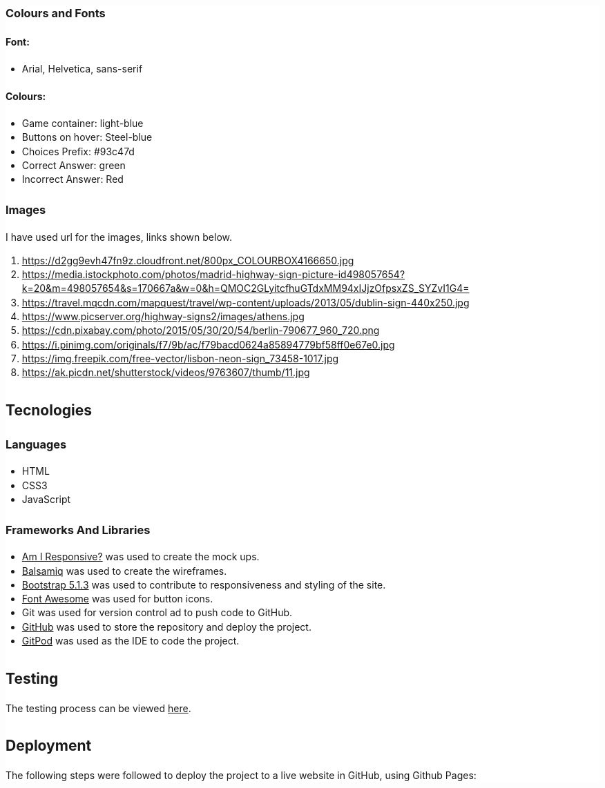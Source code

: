### Colours and Fonts

#### Font: 
* Arial, Helvetica, sans-serif
#### Colours: 
* Game container: light-blue
* Buttons on hover: Steel-blue
* Choices Prefix: #93c47d
* Correct Answer: green
* Incorrect Answer: Red

### Images

I have used url for the images, links shown below. 

1. https://d2gg9evh47fn9z.cloudfront.net/800px_COLOURBOX4166650.jpg
2. https://media.istockphoto.com/photos/madrid-highway-sign-picture-id498057654?k=20&m=498057654&s=170667a&w=0&h=QMOC2GLyitcfhuGTdxMM94xIJjzOfpsxZS_SYZvI1G4=
3. https://travel.mqcdn.com/mapquest/travel/wp-content/uploads/2013/05/dublin-sign-440x250.jpg
4. https://www.picserver.org/highway-signs2/images/athens.jpg
5. https://cdn.pixabay.com/photo/2015/05/30/20/54/berlin-790677_960_720.png
6. https://i.pinimg.com/originals/f7/9b/ac/f79bacd0624a85894779bf58ff0e67e0.jpg
7. https://img.freepik.com/free-vector/lisbon-neon-sign_73458-1017.jpg
8. https://ak.picdn.net/shutterstock/videos/9763607/thumb/11.jpg

## Tecnologies

### Languages
- HTML
- CSS3
- JavaScript

### Frameworks And Libraries
- [Am I Responsive?](http://ami.responsivedesign.is/) was used to create the mock ups.
- [Balsamiq](https://balsamiq.com/) was used to create the wireframes.
- [Bootstrap 5.1.3](https://getbootstrap.com/) was used to contribute to responsiveness and styling of the site.
- [Font Awesome](https://fontawesome.com/) was used for button icons.
- Git was used for version control ad to push code to GitHub.
- [GitHub](https://github.com/) was used to store the repository and deploy the project.
- [GitPod](https://www.gitpod.io/) was used as the IDE to code the project.


## Testing

The testing process can be viewed [here](testing.md).

## Deployment

The following steps were followed to deploy the project to a live website in GitHub, using Github Pages:
